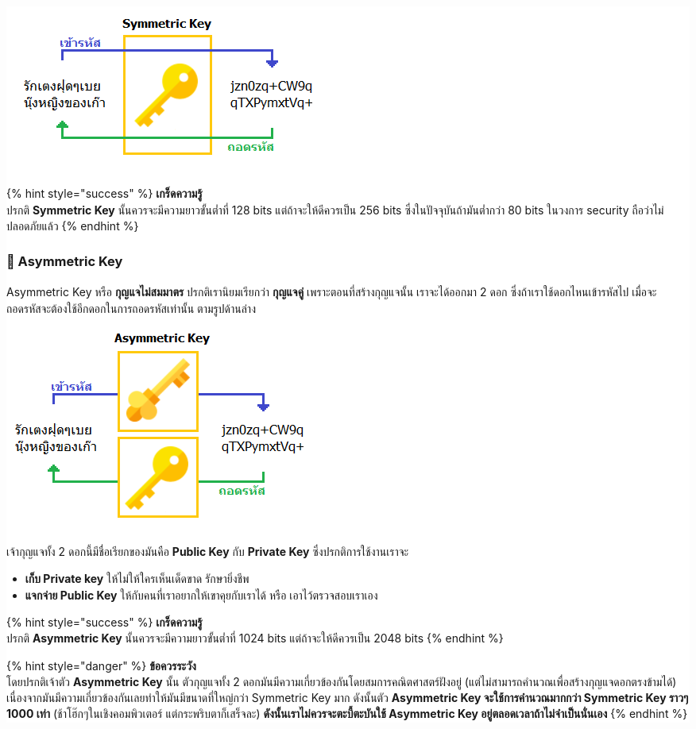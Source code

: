 ![&#xE43;&#xE0A;&#xE49;&#xE01;&#xE38;&#xE0D;&#xE41;&#xE08;&#xE14;&#xE2D;&#xE01;&#xE44;&#xE2B;&#xE19;&#xE40;&#xE02;&#xE49;&#xE32;&#xE23;&#xE2B;&#xE31;&#xE2A; &#xE01;&#xE47;&#xE15;&#xE49;&#xE2D;&#xE07;&#xE43;&#xE0A;&#xE49;&#xE14;&#xE2D;&#xE01;&#xE19;&#xE31;&#xE49;&#xE19;&#xE16;&#xE2D;&#xE14;&#xE23;&#xE2B;&#xE31;&#xE2A;](../../.gitbook/assets/image%20%281102%29.png)

{% hint style="success" %}
**เกร็ดความรู้**  
ปรกติ **Symmetric Key** นั้นควรจะมีความยาวขั้นต่ำที่ 128 bits แต่ถ้าจะให้ดีควรเป็น 256 bits ซึ่งในปัจจุบันถ้ามันต่ำกว่า 80 bits ในวงการ security ถือว่าไม่ปลอดภัยแล้ว
{% endhint %}

### 🔑 Asymmetric Key

Asymmetric Key หรือ **กุญแจไม่สมมาตร** ปรกติเรานิยมเรียกว่า **กุญแจคู่** เพราะตอนที่สร้างกุญแจนั้น เราจะได้ออกมา 2 ดอก ซึ่งถ้าเราใช้ดอกไหนเข้ารหัสไป เมื่อจะถอดรหัสจะต้องใช้อีกดอกในการถอดรหัสเท่านั้น ตามรูปด้านล่าง

![&#xE43;&#xE0A;&#xE49;&#xE01;&#xE38;&#xE0D;&#xE41;&#xE08;&#xE14;&#xE2D;&#xE01;&#xE44;&#xE2B;&#xE19;&#xE40;&#xE02;&#xE49;&#xE32;&#xE23;&#xE2B;&#xE31;&#xE2A; &#xE01;&#xE47;&#xE15;&#xE49;&#xE2D;&#xE07;&#xE43;&#xE0A;&#xE49;&#xE14;&#xE2D;&#xE01;&#xE15;&#xE23;&#xE07;&#xE02;&#xE49;&#xE32;&#xE21;&#xE21;&#xE32;&#xE16;&#xE2D;&#xE14;&#xE23;&#xE2B;&#xE31;&#xE2A;](../../.gitbook/assets/image%20%281097%29.png)

เจ้ากุญแจทั้ง 2 ดอกนี้มีชื่อเรียกของมันคือ **Public Key** กับ **Private Key** ซึ่งปรกติการใช้งานเราจะ

* **เก็บ Private key** ให้ไม่ให้ใครเห็นเด็ดขาด รักษายิ่งชีพ
* **แจกจ่าย Public Key** ให้กับคนที่เราอยากให้เขาคุยกับเราได้ หรือ เอาไว้ตรวจสอบเราเอง

{% hint style="success" %}
**เกร็ดความรู้**  
ปรกติ **Asymmetric Key** นั้นควรจะมีความยาวขั้นต่ำที่ 1024 bits แต่ถ้าจะให้ดีควรเป็น 2048 bits
{% endhint %}

{% hint style="danger" %}
**ข้อควรระวัง**  
โดยปรกติเจ้าตัว **Asymmetric Key** นั้น ตัวกุญแจทั้ง 2 ดอกมันมีความเกี่ยวข้องกันโดยสมการคณิตศาสตร์ฝังอยู่ \(แต่ไม่สามารถคำนวณเพื่อสร้างกุญแจดอกตรงข้ามได้\) เนื่องจากมันมีความเกี่ยวข้องกันเลยทำให้มันมีขนาดที่ใหญ่กว่า Symmetric Key มาก ดังนั้นตัว **Asymmetric Key จะใช้การคำนวณมากกว่า Symmetric Key ราวๆ 1000 เท่า** \(ช้าโฮ๊กๆในเชิงคอมพิวเตอร์ แต่กระพริบตาก็เสร็จละ\) **ดังนั้นเราไม่ควรจะตะบี้ตะบันใช้ Asymmetric Key อยู่ตลอดเวลาถ้าไม่จำเป็นนั่นเอง**
{% endhint %}
